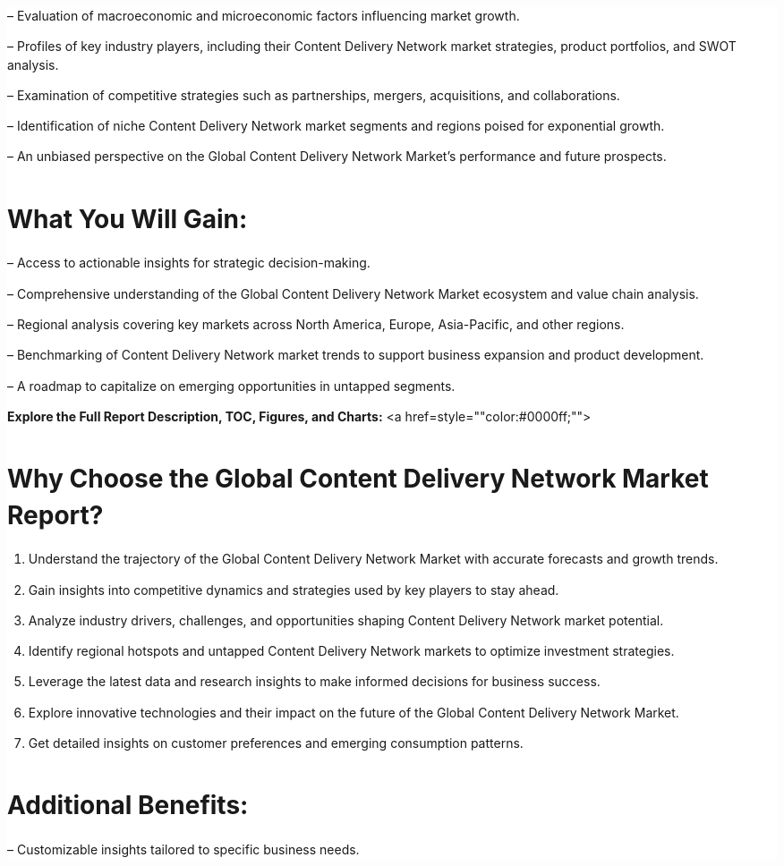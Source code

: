 – Evaluation of macroeconomic and microeconomic factors influencing market growth.

– Profiles of key industry players, including their Content Delivery Network market strategies, product portfolios, and SWOT analysis.

– Examination of competitive strategies such as partnerships, mergers, acquisitions, and collaborations.

– Identification of niche Content Delivery Network market segments and regions poised for exponential growth.

– An unbiased perspective on the Global Content Delivery Network Market’s performance and future prospects.

# <strong>What You Will Gain:</strong>

– Access to actionable insights for strategic decision-making.

– Comprehensive understanding of the Global Content Delivery Network Market ecosystem and value chain analysis.

– Regional analysis covering key markets across North America, Europe, Asia-Pacific, and other regions.

– Benchmarking of Content Delivery Network market trends to support business expansion and product development.

– A roadmap to capitalize on emerging opportunities in untapped segments.

<strong>Explore the Full Report Description, TOC, Figures, and Charts:</strong>
<a href=style=""color:#0000ff;""></a>

# <strong>Why Choose the Global Content Delivery Network Market Report?</strong>

1. Understand the trajectory of the Global Content Delivery Network Market with accurate forecasts and growth trends.

2. Gain insights into competitive dynamics and strategies used by key players to stay ahead.

3. Analyze industry drivers, challenges, and opportunities shaping Content Delivery Network market potential.

4. Identify regional hotspots and untapped Content Delivery Network markets to optimize investment strategies.

5. Leverage the latest data and research insights to make informed decisions for business success.

6. Explore innovative technologies and their impact on the future of the Global Content Delivery Network Market.

7. Get detailed insights on customer preferences and emerging consumption patterns.

# <strong>Additional Benefits:</strong>

– Customizable insights tailored to specific business needs.

